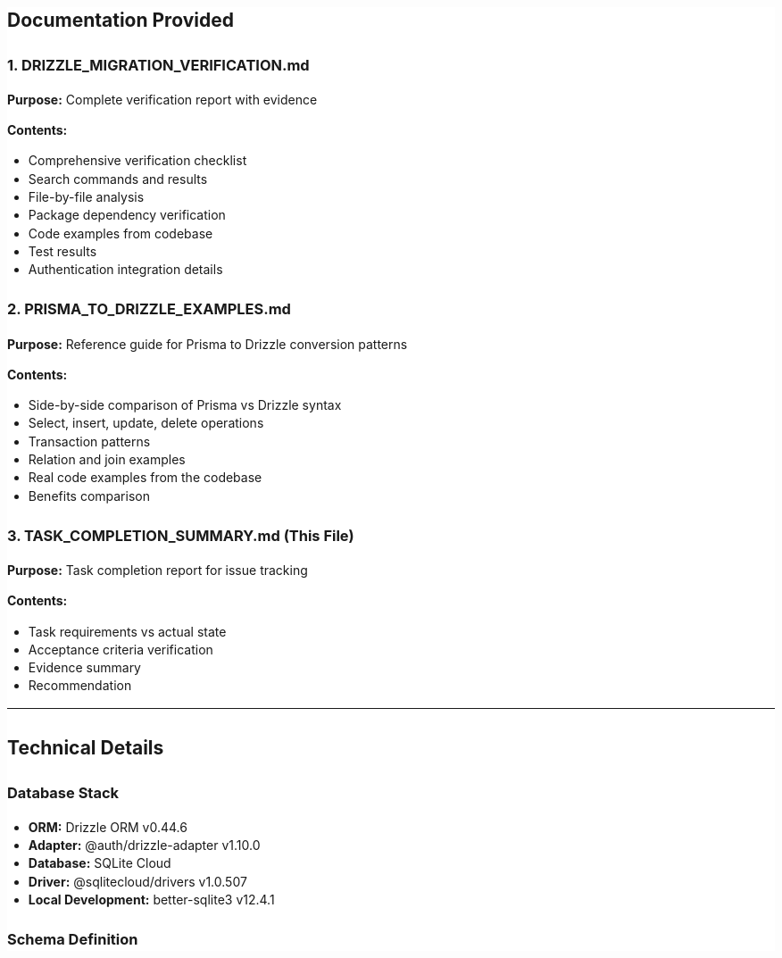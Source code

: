 
## Documentation Provided

### 1. DRIZZLE_MIGRATION_VERIFICATION.md

**Purpose:** Complete verification report with evidence

**Contents:**

- Comprehensive verification checklist
- Search commands and results
- File-by-file analysis
- Package dependency verification
- Code examples from codebase
- Test results
- Authentication integration details

### 2. PRISMA_TO_DRIZZLE_EXAMPLES.md

**Purpose:** Reference guide for Prisma to Drizzle conversion patterns

**Contents:**

- Side-by-side comparison of Prisma vs Drizzle syntax
- Select, insert, update, delete operations
- Transaction patterns
- Relation and join examples
- Real code examples from the codebase
- Benefits comparison

### 3. TASK_COMPLETION_SUMMARY.md (This File)

**Purpose:** Task completion report for issue tracking

**Contents:**

- Task requirements vs actual state
- Acceptance criteria verification
- Evidence summary
- Recommendation

---

## Technical Details

### Database Stack

- **ORM:** Drizzle ORM v0.44.6
- **Adapter:** @auth/drizzle-adapter v1.10.0
- **Database:** SQLite Cloud
- **Driver:** @sqlitecloud/drivers v1.0.507
- **Local Development:** better-sqlite3 v12.4.1

### Schema Definition
